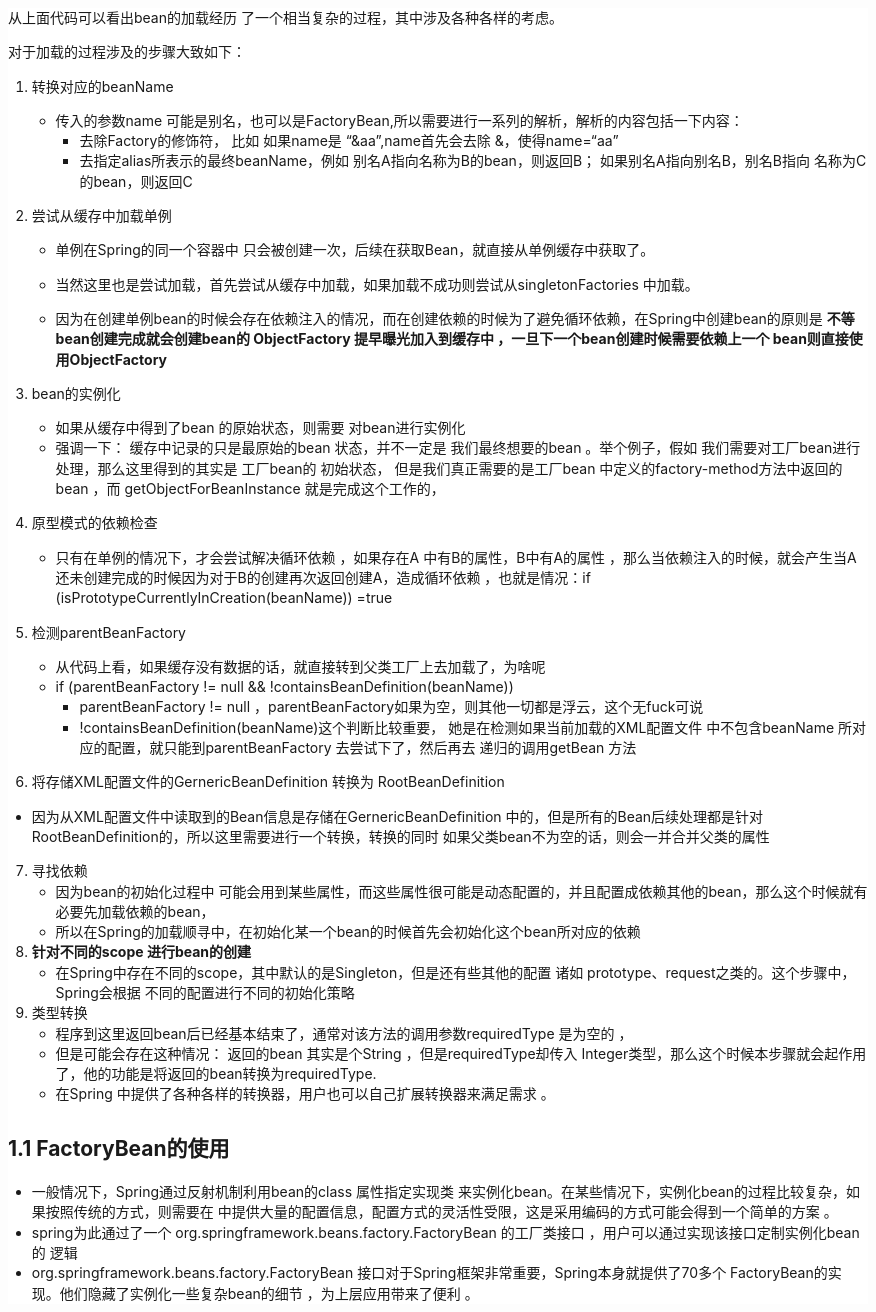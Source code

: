 从上面代码可以看出bean的加载经历 了一个相当复杂的过程，其中涉及各种各样的考虑。

对于加载的过程涉及的步骤大致如下：

1. 转换对应的beanName

   - 传入的参数name 可能是别名，也可以是FactoryBean,所以需要进行一系列的解析，解析的内容包括一下内容：
     - 去除Factory的修饰符， 比如 如果name是 “&aa”,name首先会去除 &，使得name=“aa”
     - 去指定alias所表示的最终beanName，例如 别名A指向名称为B的bean，则返回B； 如果别名A指向别名B，别名B指向 名称为C的bean，则返回C
2. 尝试从缓存中加载单例

   - 单例在Spring的同一个容器中 只会被创建一次，后续在获取Bean，就直接从单例缓存中获取了。

   - 当然这里也是尝试加载，首先尝试从缓存中加载，如果加载不成功则尝试从singletonFactories 中加载。
   - 因为在创建单例bean的时候会存在依赖注入的情况，而在创建依赖的时候为了避免循环依赖，在Spring中创建bean的原则是 **不等bean创建完成就会创建bean的 ObjectFactory 提早曝光加入到缓存中 ，一旦下一个bean创建时候需要依赖上一个 bean则直接使用ObjectFactory** 
3. bean的实例化

   - 如果从缓存中得到了bean 的原始状态，则需要 对bean进行实例化
   - 强调一下： 缓存中记录的只是最原始的bean 状态，并不一定是 我们最终想要的bean 。举个例子，假如 我们需要对工厂bean进行处理，那么这里得到的其实是 工厂bean的 初始状态， 但是我们真正需要的是工厂bean 中定义的factory-method方法中返回的bean ，而 getObjectForBeanInstance 就是完成这个工作的，
4. 原型模式的依赖检查

   - 只有在单例的情况下，才会尝试解决循环依赖 ，如果存在A 中有B的属性，B中有A的属性 ，那么当依赖注入的时候，就会产生当A 还未创建完成的时候因为对于B的创建再次返回创建A，造成循环依赖 ，也就是情况：if (isPrototypeCurrentlyInCreation(beanName)) =true
5. 检测parentBeanFactory

   - 从代码上看，如果缓存没有数据的话，就直接转到父类工厂上去加载了，为啥呢
   - if (parentBeanFactory != null && !containsBeanDefinition(beanName)) 
     - parentBeanFactory != null ，parentBeanFactory如果为空，则其他一切都是浮云，这个无fuck可说
     -  !containsBeanDefinition(beanName)这个判断比较重要， 她是在检测如果当前加载的XML配置文件 中不包含beanName 所对应的配置，就只能到parentBeanFactory 去尝试下了，然后再去 递归的调用getBean 方法
6.  将存储XML配置文件的GernericBeanDefinition 转换为 RootBeanDefinition
   - 因为从XML配置文件中读取到的Bean信息是存储在GernericBeanDefinition 中的，但是所有的Bean后续处理都是针对RootBeanDefinition的，所以这里需要进行一个转换，转换的同时 如果父类bean不为空的话，则会一并合并父类的属性
7. 寻找依赖
   - 因为bean的初始化过程中 可能会用到某些属性，而这些属性很可能是动态配置的，并且配置成依赖其他的bean，那么这个时候就有必要先加载依赖的bean，
   - 所以在Spring的加载顺寻中，在初始化某一个bean的时候首先会初始化这个bean所对应的依赖 
8. **针对不同的scope 进行bean的创建**
   - 在Spring中存在不同的scope，其中默认的是Singleton，但是还有些其他的配置 诸如 prototype、request之类的。这个步骤中，Spring会根据 不同的配置进行不同的初始化策略
9. 类型转换
   - 程序到这里返回bean后已经基本结束了，通常对该方法的调用参数requiredType 是为空的 ，
   - 但是可能会存在这种情况： 返回的bean 其实是个String ，但是requiredType却传入 Integer类型，那么这个时候本步骤就会起作用了，他的功能是将返回的bean转换为requiredType. 
   - 在Spring 中提供了各种各样的转换器，用户也可以自己扩展转换器来满足需求 。

## 1.1 FactoryBean的使用

- 一般情况下，Spring通过反射机制利用bean的class 属性指定实现类 来实例化bean。在某些情况下，实例化bean的过程比较复杂，如果按照传统的方式，则需要在<bean> 中提供大量的配置信息，配置方式的灵活性受限，这是采用编码的方式可能会得到一个简单的方案 。  
- spring为此通过了一个  org.springframework.beans.factory.FactoryBean 的工厂类接口 ，用户可以通过实现该接口定制实例化bean的 逻辑 
- org.springframework.beans.factory.FactoryBean 接口对于Spring框架非常重要，Spring本身就提供了70多个 FactoryBean的实现。他们隐藏了实例化一些复杂bean的细节 ，为上层应用带来了便利 。
